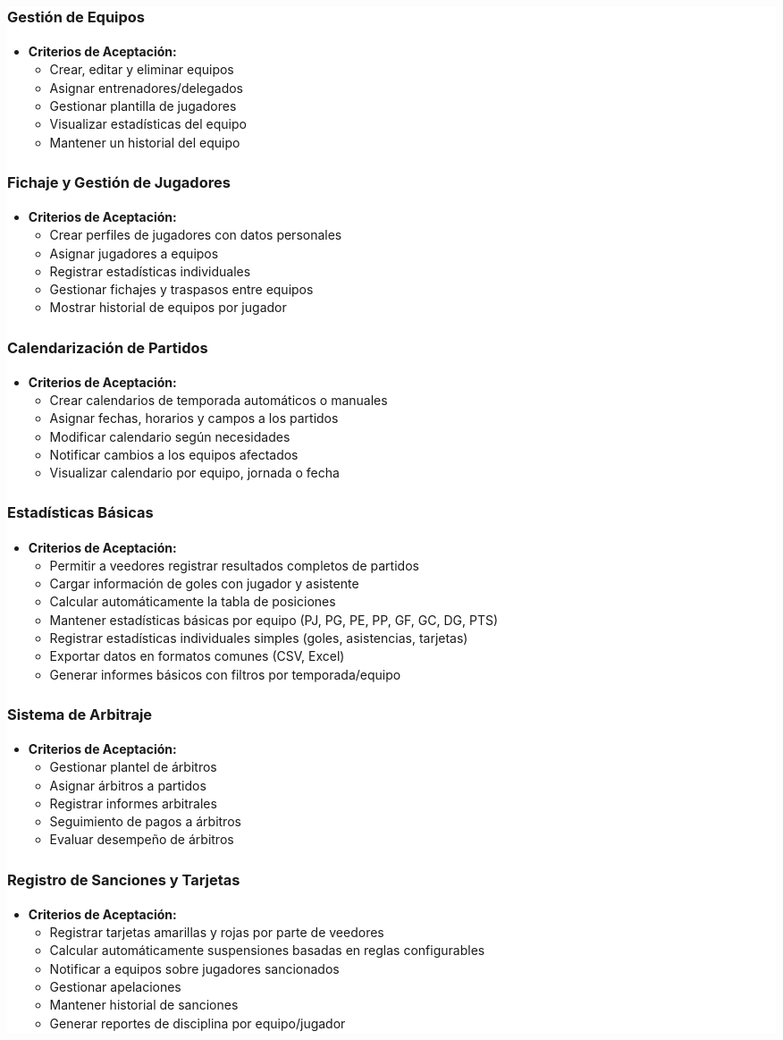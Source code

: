 ### Gestión de Equipos
- **Criterios de Aceptación:**
  - Crear, editar y eliminar equipos
  - Asignar entrenadores/delegados
  - Gestionar plantilla de jugadores
  - Visualizar estadísticas del equipo
  - Mantener un historial del equipo

### Fichaje y Gestión de Jugadores
- **Criterios de Aceptación:**
  - Crear perfiles de jugadores con datos personales
  - Asignar jugadores a equipos
  - Registrar estadísticas individuales
  - Gestionar fichajes y traspasos entre equipos
  - Mostrar historial de equipos por jugador

### Calendarización de Partidos
- **Criterios de Aceptación:**
  - Crear calendarios de temporada automáticos o manuales
  - Asignar fechas, horarios y campos a los partidos
  - Modificar calendario según necesidades
  - Notificar cambios a los equipos afectados
  - Visualizar calendario por equipo, jornada o fecha

### Estadísticas Básicas
- **Criterios de Aceptación:**
  - Permitir a veedores registrar resultados completos de partidos
  - Cargar información de goles con jugador y asistente
  - Calcular automáticamente la tabla de posiciones
  - Mantener estadísticas básicas por equipo (PJ, PG, PE, PP, GF, GC, DG, PTS)
  - Registrar estadísticas individuales simples (goles, asistencias, tarjetas)
  - Exportar datos en formatos comunes (CSV, Excel)
  - Generar informes básicos con filtros por temporada/equipo

### Sistema de Arbitraje
- **Criterios de Aceptación:**
  - Gestionar plantel de árbitros
  - Asignar árbitros a partidos
  - Registrar informes arbitrales
  - Seguimiento de pagos a árbitros
  - Evaluar desempeño de árbitros

### Registro de Sanciones y Tarjetas
- **Criterios de Aceptación:**
  - Registrar tarjetas amarillas y rojas por parte de veedores
  - Calcular automáticamente suspensiones basadas en reglas configurables
  - Notificar a equipos sobre jugadores sancionados
  - Gestionar apelaciones
  - Mantener historial de sanciones
  - Generar reportes de disciplina por equipo/jugador
